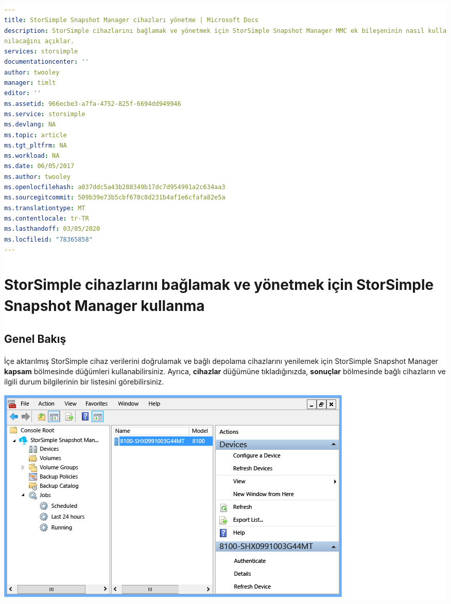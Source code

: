 ```yaml
---
title: StorSimple Snapshot Manager cihazları yönetme | Microsoft Docs
description: StorSimple cihazlarını bağlamak ve yönetmek için StorSimple Snapshot Manager MMC ek bileşeninin nasıl kullanılacağını açıklar.
services: storsimple
documentationcenter: ''
author: twooley
manager: timlt
editor: ''
ms.assetid: 966ecbe3-a7fa-4752-825f-6694dd949946
ms.service: storsimple
ms.devlang: NA
ms.topic: article
ms.tgt_pltfrm: NA
ms.workload: NA
ms.date: 06/05/2017
ms.author: twooley
ms.openlocfilehash: a037ddc5a43b288349b17dc7d954991a2c634aa3
ms.sourcegitcommit: 509b39e73b5cbf670c8d231b4af1e6cfafa82e5a
ms.translationtype: MT
ms.contentlocale: tr-TR
ms.lasthandoff: 03/05/2020
ms.locfileid: "78365858"
---
```

# <a name="use-storsimple-snapshot-manager-to-connect-and-manage-storsimple-devices"></a>StorSimple cihazlarını bağlamak ve yönetmek için StorSimple Snapshot Manager kullanma
## <a name="overview"></a>Genel Bakış
İçe aktarılmış StorSimple cihaz verilerini doğrulamak ve bağlı depolama cihazlarını yenilemek için StorSimple Snapshot Manager **kapsam** bölmesinde düğümleri kullanabilirsiniz. Ayrıca, **cihazlar** düğümüne tıkladığınızda, **sonuçlar** bölmesinde bağlı cihazların ve ilgili durum bilgilerinin bir listesini görebilirsiniz.

![Bağlı cihazlar](./media/storsimple-snapshot-manager-manage-devices/HCS_SSM_connect_devices.png)
